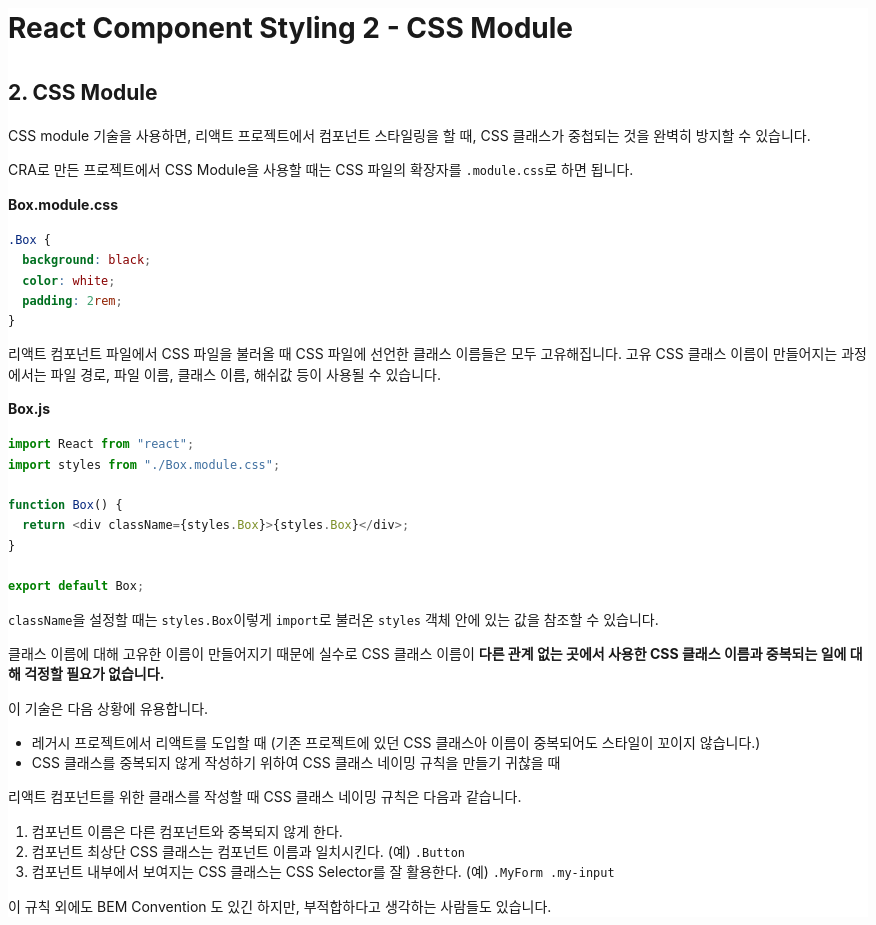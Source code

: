 # React Component Styling 2 - CSS Module

## 2. CSS Module

CSS module 기술을 사용하면, 리액트 프로젝트에서 컴포넌트 스타일링을 할 때, CSS 클래스가 중첩되는 것을 완벽히 방지할 수 있습니다.

CRA로 만든 프로젝트에서 CSS Module을 사용할 때는 CSS 파일의 확장자를 `.module.css`로 하면 됩니다.

**Box.module.css**

```css
.Box {
  background: black;
  color: white;
  padding: 2rem;
}
```



리액트 컴포넌트 파일에서 CSS 파일을 불러올 때 CSS 파일에 선언한 클래스 이름들은 모두 고유해집니다. 고유 CSS 클래스 이름이 만들어지는 과정에서는 파일 경로, 파일 이름, 클래스 이름, 해쉬값 등이 사용될 수 있습니다.



**Box.js**

```javascript
import React from "react";
import styles from "./Box.module.css";

function Box() {
  return <div className={styles.Box}>{styles.Box}</div>;
}

export default Box;
```

`className`을 설정할 때는 `styles.Box`이렇게 `import`로 불러온 `styles` 객체 안에 있는 값을 참조할 수 있습니다.

클래스 이름에 대해 고유한 이름이 만들어지기 때문에 실수로 CSS 클래스 이름이 **다른 관계 없는 곳에서 사용한 CSS 클래스 이름과 중복되는 일에 대해 걱정할 필요가 없습니다.**



이 기술은 다음 상황에 유용합니다.

* 레거시 프로젝트에서 리액트를 도입할 때 (기존 프로젝트에 있던 CSS 클래스아 이름이 중복되어도 스타일이 꼬이지 않습니다.)
* CSS 클래스를 중복되지 않게 작성하기 위하여 CSS 클래스 네이밍 규칙을 만들기 귀찮을 때



리액트 컴포넌트를 위한 클래스를 작성할 때 CSS 클래스 네이밍 규칙은 다음과 같습니다.

1. 컴포넌트 이름은 다른 컴포넌트와 중복되지 않게 한다.
2. 컴포넌트 최상단 CSS 클래스는 컴포넌트 이름과 일치시킨다. (예)  `.Button`
3. 컴포넌트 내부에서 보여지는 CSS 클래스는 CSS Selector를 잘 활용한다. (예) `.MyForm .my-input`

이 규칙 외에도 BEM Convention 도 있긴 하지만, 부적합하다고 생각하는 사람들도 있습니다.

